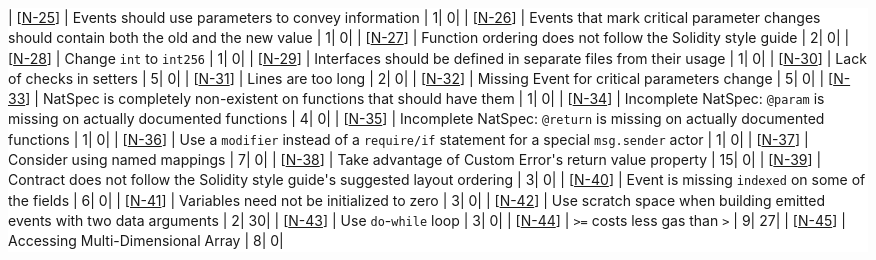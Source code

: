 | [[N-25](#n-25)] | Events should use parameters to convey information | 1| 0|
| [[N-26](#n-26)] | Events that mark critical parameter changes should contain both the old and the new value | 1| 0|
| [[N-27](#n-27)] | Function ordering does not follow the Solidity style guide | 2| 0|
| [[N-28](#n-28)] | Change `int` to `int256` | 1| 0|
| [[N-29](#n-29)] | Interfaces should be defined in separate files from their usage | 1| 0|
| [[N-30](#n-30)] | Lack of checks in setters | 5| 0|
| [[N-31](#n-31)] | Lines are too long | 2| 0|
| [[N-32](#n-32)] | Missing Event for critical parameters change | 5| 0|
| [[N-33](#n-33)] | NatSpec is completely non-existent on functions that should have them | 1| 0|
| [[N-34](#n-34)] | Incomplete NatSpec: `@param` is missing on actually documented functions | 4| 0|
| [[N-35](#n-35)] | Incomplete NatSpec: `@return` is missing on actually documented functions | 1| 0|
| [[N-36](#n-36)] | Use a `modifier` instead of a `require/if` statement for a special `msg.sender` actor | 1| 0|
| [[N-37](#n-37)] | Consider using named mappings | 7| 0|
| [[N-38](#n-38)] | Take advantage of Custom Error's return value property | 15| 0|
| [[N-39](#n-39)] | Contract does not follow the Solidity style guide's suggested layout ordering | 3| 0|
| [[N-40](#n-40)] | Event is missing `indexed` on some of the fields | 6| 0|
| [[N-41](#n-41)] | Variables need not be initialized to zero | 3| 0|
| [[N-42](#n-42)] | Use scratch space when building emitted events with two data arguments | 2| 30|
| [[N-43](#n-43)] | Use `do`-`while` loop | 3| 0|
| [[N-44](#n-44)] | `>=` costs less gas than `>` | 9| 27|
| [[N-45](#n-45)] | Accessing Multi-Dimensional Array | 8| 0|
